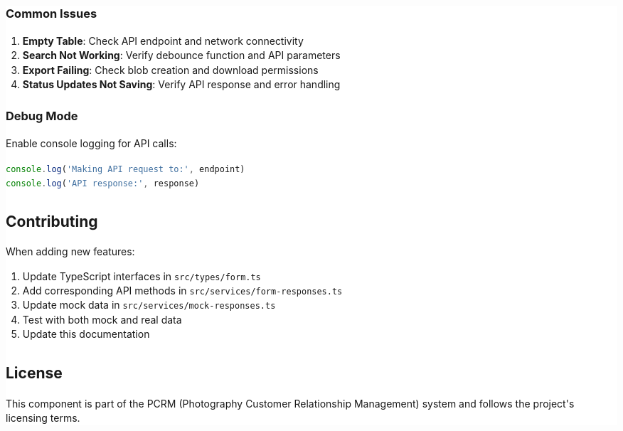 ### Common Issues
1. **Empty Table**: Check API endpoint and network connectivity
2. **Search Not Working**: Verify debounce function and API parameters
3. **Export Failing**: Check blob creation and download permissions
4. **Status Updates Not Saving**: Verify API response and error handling

### Debug Mode
Enable console logging for API calls:
```typescript
console.log('Making API request to:', endpoint)
console.log('API response:', response)
```

## Contributing

When adding new features:
1. Update TypeScript interfaces in `src/types/form.ts`
2. Add corresponding API methods in `src/services/form-responses.ts`
3. Update mock data in `src/services/mock-responses.ts`
4. Test with both mock and real data
5. Update this documentation

## License

This component is part of the PCRM (Photography Customer Relationship Management) system and follows the project's licensing terms. 